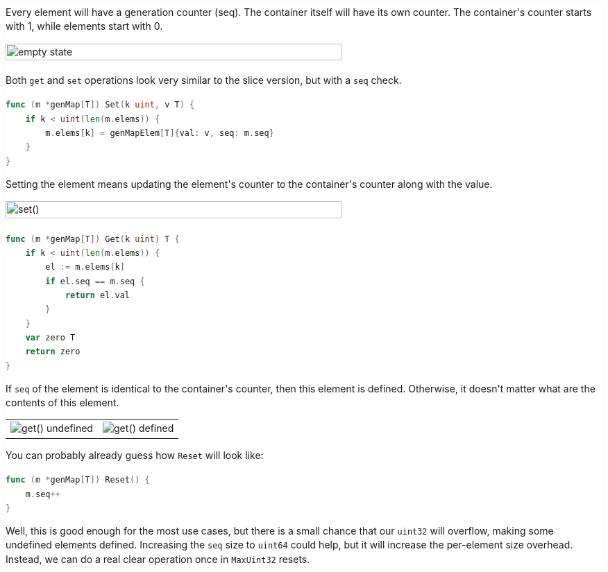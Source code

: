 Every element will have a generation counter (seq). The container itself will have its own counter. The container's counter starts with 1, while elements start with 0.

<img src="/blog/img/genmap1.png" width="75%" height="75%" title="empty state">

Both `get` and `set` operations look very similar to the slice version, but with a `seq` check.

```go
func (m *genMap[T]) Set(k uint, v T) {
	if k < uint(len(m.elems)) {
		m.elems[k] = genMapElem[T]{val: v, seq: m.seq}
	}
}
```

Setting the element means updating the element's counter to the container's counter along with the value.

<img src="/blog/img/genmap2.png" width="75%" height="75%" title="set()">

```go
func (m *genMap[T]) Get(k uint) T {
	if k < uint(len(m.elems)) {
		el := m.elems[k]
		if el.seq == m.seq {
			return el.val
		}
	}
	var zero T
	return zero
}
```

If `seq` of the element is identical to the container's counter, then this element is defined. Otherwise, it doesn't matter what are the contents of this element.


<table>
	<tr>
		<td><img src="/blog/img/genmap3.png" title="get() undefined"></td>
		<td><img src="/blog/img/genmap4.png" title="get() defined"></td>
	</tr>
</table>

You can probably already guess how `Reset` will look like:

```go
func (m *genMap[T]) Reset() {
	m.seq++
}
```

Well, this is good enough for the most use cases, but there is a small chance that our `uint32` will overflow, making some undefined elements defined. Increasing the `seq` size to `uint64` could help, but it will increase the per-element size overhead. Instead, we can do a real clear operation once in `MaxUint32` resets.
